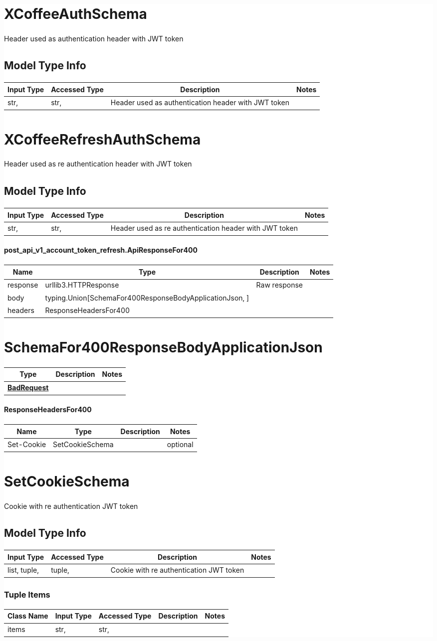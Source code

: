# XCoffeeAuthSchema

Header used as authentication header with JWT token

## Model Type Info
Input Type | Accessed Type | Description | Notes
------------ | ------------- | ------------- | -------------
str,  | str,  | Header used as authentication header with JWT token | 

# XCoffeeRefreshAuthSchema

Header used as re authentication header with JWT token

## Model Type Info
Input Type | Accessed Type | Description | Notes
------------ | ------------- | ------------- | -------------
str,  | str,  | Header used as re authentication header with JWT token | 


#### post_api_v1_account_token_refresh.ApiResponseFor400
Name | Type | Description  | Notes
------------- | ------------- | ------------- | -------------
response | urllib3.HTTPResponse | Raw response |
body | typing.Union[SchemaFor400ResponseBodyApplicationJson, ] |  |
headers | ResponseHeadersFor400 |  |

# SchemaFor400ResponseBodyApplicationJson
Type | Description  | Notes
------------- | ------------- | -------------
[**BadRequest**](../../models/BadRequest.md) |  | 

#### ResponseHeadersFor400

Name | Type | Description  | Notes
------------- | ------------- | ------------- | -------------
Set-Cookie | SetCookieSchema | | optional

# SetCookieSchema

Cookie with re authentication JWT token

## Model Type Info
Input Type | Accessed Type | Description | Notes
------------ | ------------- | ------------- | -------------
list, tuple,  | tuple,  | Cookie with re authentication JWT token | 

### Tuple Items
Class Name | Input Type | Accessed Type | Description | Notes
------------- | ------------- | ------------- | ------------- | -------------
items | str,  | str,  |  | 
